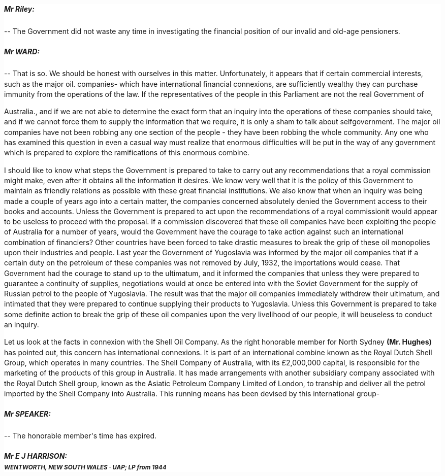 ##### Mr Riley:

-- The Government did not waste any time in investigating the financial position of our invalid and old-age pensioners. 

##### Mr WARD:

-- That is so. We should be honest with ourselves in this matter. Unfortunately, it appears that if certain commercial interests, such as the major oil. companies- which have international financial connexions, are sufficiently wealthy they can purchase immunity from the operations of the law. If the representatives of the people in this Parliament are not the real Government of 

Australia., and if we are not able to determine the exact form that an inquiry into the operations of these companies should take, and if we cannot force them to supply the information that we require, it is only a sham to talk about selfgovernment. The major oil companies have not been robbing any one section of the people - they have been robbing the whole community. Any one who has examined this question in even a casual way must realize that enormous difficulties will be put in the way of any government which is prepared to explore the ramifications of this enormous combine. 

I should like to know what steps the Government is prepared to take to carry out any recommendations that a royal commission might make, even after it obtains all the information it desires. We know very well that it is the policy of this Government to maintain as friendly relations as possible with these great financial institutions. We also know that when an inquiry was being made a couple of years ago into a certain matter, the companies concerned absolutely denied the Government access to their books and accounts. Unless the Government is prepared to act upon the recommendations of a royal commissionit would appear to be useless to proceed with the proposal. If a commission discovered that these oil companies have been exploiting the people of Australia for a number of years, would the Government have the courage to take action against such an international combination of financiers? Other countries have been forced to take drastic measures to break the grip of these oil monopolies upon their industries and people. Last year the Government of Yugoslavia was informed by the major oil companies that if a certain duty on the petroleum of these companies was not removed by July, 1932, the importations would cease. That Government had the courage to stand up to the ultimatum, and it informed the companies that unless they were prepared to guarantee a continuity of supplies, negotiations would at once be entered into with the Soviet Government for the supply of Russian petrol to the people of Yugoslavia. The result was that the major oil companies immediately withdrew their ultimatum, and intimated that they were prepared to continue supplying their products to Yugoslavia. Unless this Government is prepared to take some definite action to break the grip of these oil companies upon the very livelihood of our people, it will beuseless to conduct an inquiry. 

Let us look at the facts in connexion with the Shell Oil Company. As the right honorable member for North Sydney  **(Mr. Hughes)**  has pointed out, this concern has international connexions. It is part of an international combine known as the Royal Dutch Shell Group, which operates in many countries. The Shell Company of Australia, with its £2,000,000 capital, is responsible for the marketing of the products of this group in Australia. It has made arrangements with another subsidiary company associated with the Royal Dutch Shell group, known as the Asiatic Petroleum Company Limited of London, to tranship and deliver all the petrol imported by the Shell Company into Australia. This running means has been devised by this international group- 

##### Mr SPEAKER:

-- The honorable member's time has expired. 

##### Mr E J HARRISON:<br><small class="text-muted">WENTWORTH, NEW SOUTH WALES &middot; UAP; LP from 1944</small>
